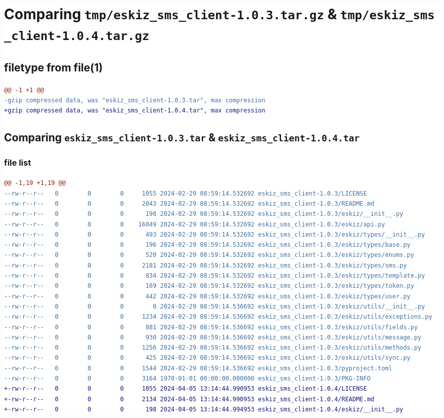 # Comparing `tmp/eskiz_sms_client-1.0.3.tar.gz` & `tmp/eskiz_sms_client-1.0.4.tar.gz`

## filetype from file(1)

```diff
@@ -1 +1 @@
-gzip compressed data, was "eskiz_sms_client-1.0.3.tar", max compression
+gzip compressed data, was "eskiz_sms_client-1.0.4.tar", max compression
```

## Comparing `eskiz_sms_client-1.0.3.tar` & `eskiz_sms_client-1.0.4.tar`

### file list

```diff
@@ -1,19 +1,19 @@
--rw-r--r--   0        0        0     1055 2024-02-29 08:59:14.532692 eskiz_sms_client-1.0.3/LICENSE
--rw-r--r--   0        0        0     2043 2024-02-29 08:59:14.532692 eskiz_sms_client-1.0.3/README.md
--rw-r--r--   0        0        0      198 2024-02-29 08:59:14.532692 eskiz_sms_client-1.0.3/eskiz/__init__.py
--rw-r--r--   0        0        0    16049 2024-02-29 08:59:14.532692 eskiz_sms_client-1.0.3/eskiz/api.py
--rw-r--r--   0        0        0      493 2024-02-29 08:59:14.532692 eskiz_sms_client-1.0.3/eskiz/types/__init__.py
--rw-r--r--   0        0        0      196 2024-02-29 08:59:14.532692 eskiz_sms_client-1.0.3/eskiz/types/base.py
--rw-r--r--   0        0        0      520 2024-02-29 08:59:14.532692 eskiz_sms_client-1.0.3/eskiz/types/enums.py
--rw-r--r--   0        0        0     2181 2024-02-29 08:59:14.532692 eskiz_sms_client-1.0.3/eskiz/types/sms.py
--rw-r--r--   0        0        0      834 2024-02-29 08:59:14.532692 eskiz_sms_client-1.0.3/eskiz/types/template.py
--rw-r--r--   0        0        0      169 2024-02-29 08:59:14.532692 eskiz_sms_client-1.0.3/eskiz/types/token.py
--rw-r--r--   0        0        0      442 2024-02-29 08:59:14.532692 eskiz_sms_client-1.0.3/eskiz/types/user.py
--rw-r--r--   0        0        0        0 2024-02-29 08:59:14.536692 eskiz_sms_client-1.0.3/eskiz/utils/__init__.py
--rw-r--r--   0        0        0     1234 2024-02-29 08:59:14.536692 eskiz_sms_client-1.0.3/eskiz/utils/exceptions.py
--rw-r--r--   0        0        0      881 2024-02-29 08:59:14.536692 eskiz_sms_client-1.0.3/eskiz/utils/fields.py
--rw-r--r--   0        0        0      930 2024-02-29 08:59:14.536692 eskiz_sms_client-1.0.3/eskiz/utils/message.py
--rw-r--r--   0        0        0     1256 2024-02-29 08:59:14.536692 eskiz_sms_client-1.0.3/eskiz/utils/methods.py
--rw-r--r--   0        0        0      425 2024-02-29 08:59:14.536692 eskiz_sms_client-1.0.3/eskiz/utils/sync.py
--rw-r--r--   0        0        0     1544 2024-02-29 08:59:14.536692 eskiz_sms_client-1.0.3/pyproject.toml
--rw-r--r--   0        0        0     3164 1970-01-01 00:00:00.000000 eskiz_sms_client-1.0.3/PKG-INFO
+-rw-r--r--   0        0        0     1055 2024-04-05 13:14:44.990953 eskiz_sms_client-1.0.4/LICENSE
+-rw-r--r--   0        0        0     2134 2024-04-05 13:14:44.990953 eskiz_sms_client-1.0.4/README.md
+-rw-r--r--   0        0        0      198 2024-04-05 13:14:44.994953 eskiz_sms_client-1.0.4/eskiz/__init__.py
```